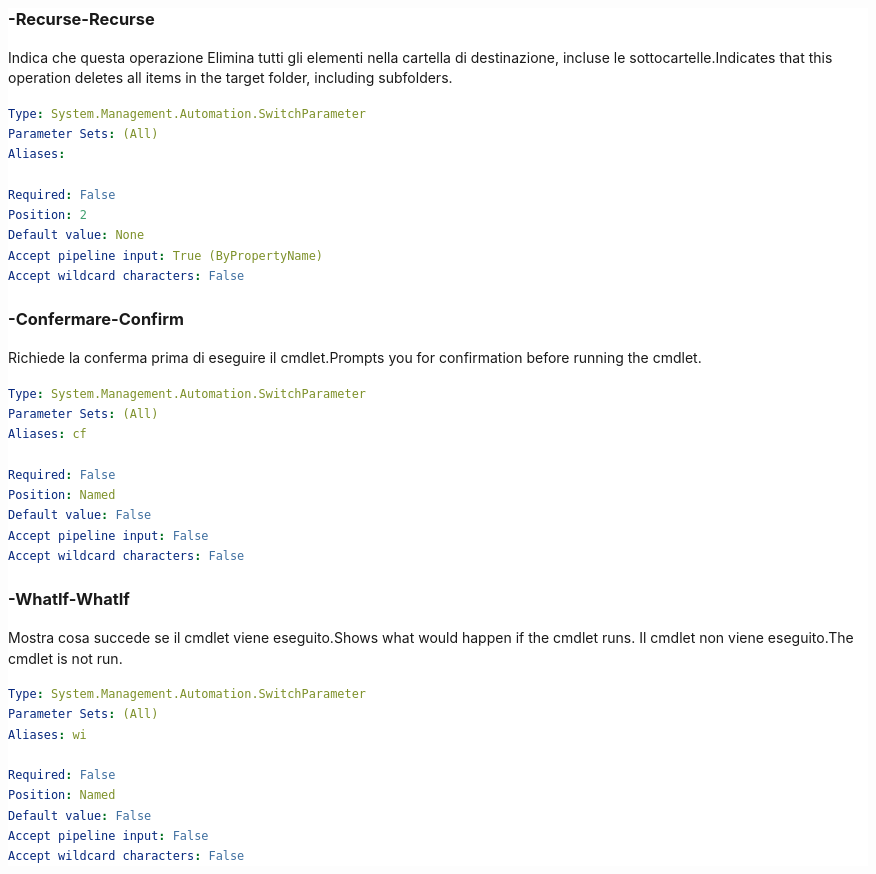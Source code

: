 ### <span data-ttu-id="12762-122">-Recurse</span><span class="sxs-lookup"><span data-stu-id="12762-122">-Recurse</span></span>
<span data-ttu-id="12762-123">Indica che questa operazione Elimina tutti gli elementi nella cartella di destinazione, incluse le sottocartelle.</span><span class="sxs-lookup"><span data-stu-id="12762-123">Indicates that this operation deletes all items in the target folder, including subfolders.</span></span>

```yaml
Type: System.Management.Automation.SwitchParameter
Parameter Sets: (All)
Aliases:

Required: False
Position: 2
Default value: None
Accept pipeline input: True (ByPropertyName)
Accept wildcard characters: False
```

### <span data-ttu-id="12762-124">-Confermare</span><span class="sxs-lookup"><span data-stu-id="12762-124">-Confirm</span></span>
<span data-ttu-id="12762-125">Richiede la conferma prima di eseguire il cmdlet.</span><span class="sxs-lookup"><span data-stu-id="12762-125">Prompts you for confirmation before running the cmdlet.</span></span>

```yaml
Type: System.Management.Automation.SwitchParameter
Parameter Sets: (All)
Aliases: cf

Required: False
Position: Named
Default value: False
Accept pipeline input: False
Accept wildcard characters: False
```

### <span data-ttu-id="12762-126">-WhatIf</span><span class="sxs-lookup"><span data-stu-id="12762-126">-WhatIf</span></span>
<span data-ttu-id="12762-127">Mostra cosa succede se il cmdlet viene eseguito.</span><span class="sxs-lookup"><span data-stu-id="12762-127">Shows what would happen if the cmdlet runs.</span></span>
<span data-ttu-id="12762-128">Il cmdlet non viene eseguito.</span><span class="sxs-lookup"><span data-stu-id="12762-128">The cmdlet is not run.</span></span>

```yaml
Type: System.Management.Automation.SwitchParameter
Parameter Sets: (All)
Aliases: wi

Required: False
Position: Named
Default value: False
Accept pipeline input: False
Accept wildcard characters: False
```
